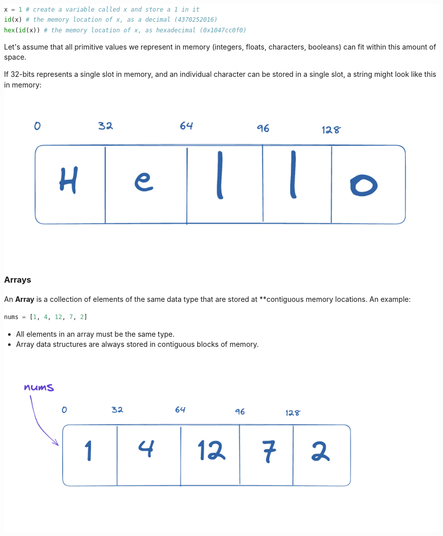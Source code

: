 ```py
x = 1 # create a variable called x and store a 1 in it
id(x) # the memory location of x, as a decimal (4370252016)
hex(id(x)) # the memory location of x, as hexadecimal (0x1047cc0f0)
```

Let's assume that all primitive values we represent in memory (integers, floats, characters, booleans) can fit within this amount of space.

If 32-bits represents a single slot in memory, and an individual character can be stored in a single slot, a string might look like this in memory:

![hello memory](./resources/hello-memory.png)

### Arrays

An **Array** is a collection of elements of the same data type that are stored at **contiguous memory locations. An example:

```py
nums = [1, 4, 12, 7, 2]
```

- All elements in an array must be the same type.
- Array data structures are always stored in contiguous blocks of memory.

![num array](./resources/num-array.png)
